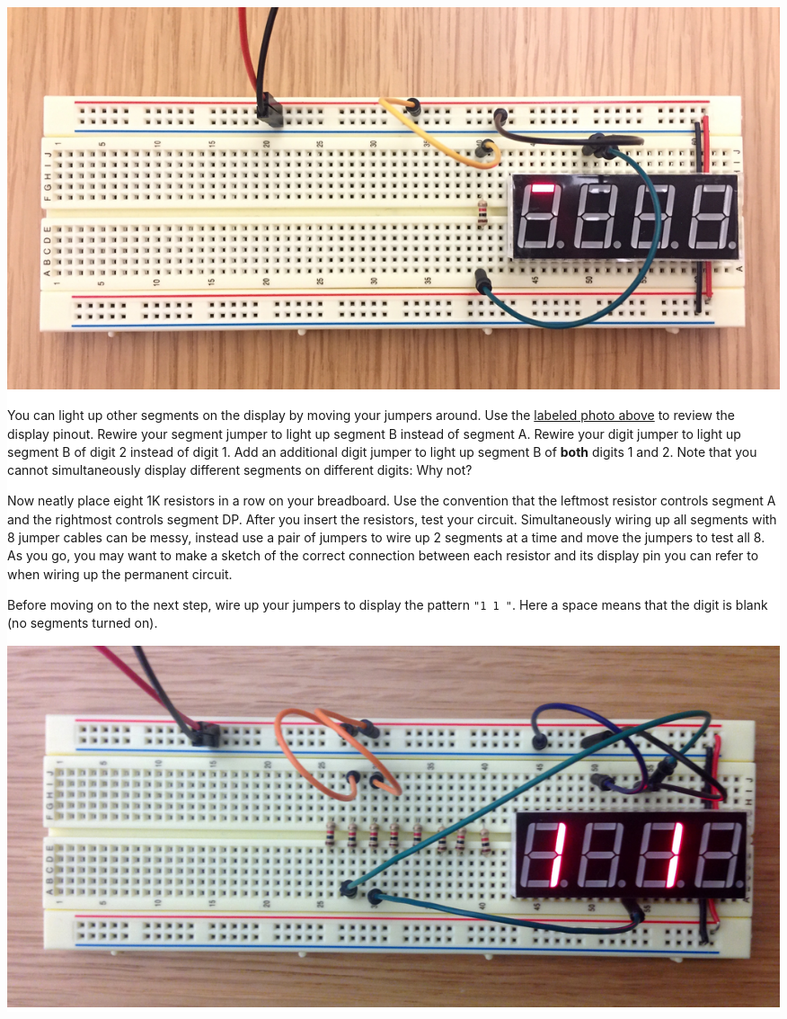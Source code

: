 ![Wired breadboard with components](images/jumper1.jpg)

You can light up other segments on the display by moving your jumpers around. Use the [labeled photo above](#pinout) to review the display pinout. Rewire your segment jumper to light up segment B instead of segment A. Rewire your digit jumper to light up segment B of digit 2 instead of digit 1. Add an additional digit jumper to light up segment B of **both** digits 1 and 2.
Note that you cannot simultaneously display different segments on different digits: Why not?

Now neatly place eight 1K resistors in a row on your breadboard.
Use the convention 
that the leftmost resistor controls segment A
and the rightmost controls segment DP.
After you insert the resistors, test your circuit.  Simultaneously wiring up all segments with 8 jumper cables can be messy, instead use a pair of jumpers to wire up 2 segments at a time and move the jumpers to test all 8. As you go, you may want to make a sketch of the correct connection between each resistor and its display pin you can refer to when wiring up the permanent circuit. 

Before moving on to the next step, wire up your jumpers to display the pattern `"1 1 "`.
Here a space means that the digit is blank (no segments turned on).

![Wired breadboard with components](images/jumper2.jpg)
